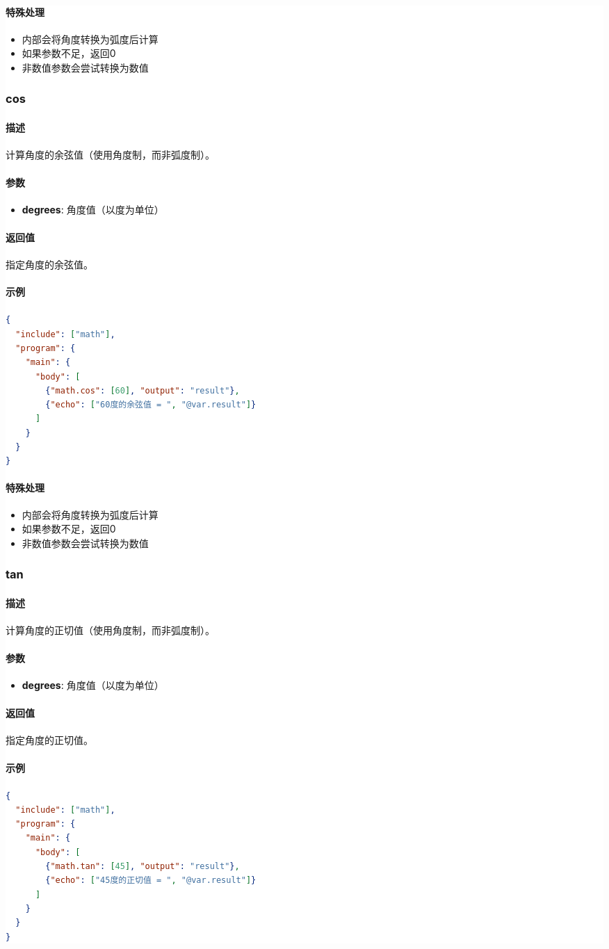 #### 特殊处理

- 内部会将角度转换为弧度后计算
- 如果参数不足，返回0
- 非数值参数会尝试转换为数值

### cos

#### 描述
计算角度的余弦值（使用角度制，而非弧度制）。

#### 参数
- **degrees**: 角度值（以度为单位）

#### 返回值
指定角度的余弦值。

#### 示例

```json
{
  "include": ["math"],
  "program": {
    "main": {
      "body": [
        {"math.cos": [60], "output": "result"},
        {"echo": ["60度的余弦值 = ", "@var.result"]}
      ]
    }
  }
}
```

#### 特殊处理

- 内部会将角度转换为弧度后计算
- 如果参数不足，返回0
- 非数值参数会尝试转换为数值

### tan

#### 描述
计算角度的正切值（使用角度制，而非弧度制）。

#### 参数
- **degrees**: 角度值（以度为单位）

#### 返回值
指定角度的正切值。

#### 示例

```json
{
  "include": ["math"],
  "program": {
    "main": {
      "body": [
        {"math.tan": [45], "output": "result"},
        {"echo": ["45度的正切值 = ", "@var.result"]}
      ]
    }
  }
}
```

